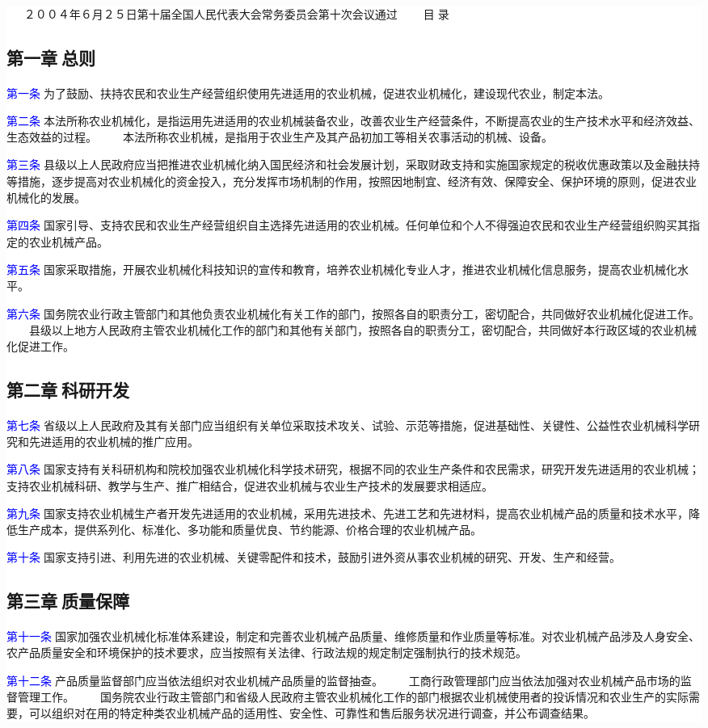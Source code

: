 
　  ２００４年６月２５日第十届全国人民代表大会常务委员会第十次会议通过
　　目 录
　　

## 第一章 总则

<a style="color:blue" name="第一条">第一条</a>   为了鼓励、扶持农民和农业生产经营组织使用先进适用的农业机械，促进农业机械化，建设现代农业，制定本法。
　　

<a style="color:blue" name="第二条">第二条</a>   本法所称农业机械化，是指运用先进适用的农业机械装备农业，改善农业生产经营条件，不断提高农业的生产技术水平和经济效益、生态效益的过程。
　　本法所称农业机械，是指用于农业生产及其产品初加工等相关农事活动的机械、设备。
　　

<a style="color:blue" name="第三条">第三条</a>   县级以上人民政府应当把推进农业机械化纳入国民经济和社会发展计划，采取财政支持和实施国家规定的税收优惠政策以及金融扶持等措施，逐步提高对农业机械化的资金投入，充分发挥市场机制的作用，按照因地制宜、经济有效、保障安全、保护环境的原则，促进农业机械化的发展。
　　

<a style="color:blue" name="第四条">第四条</a>   国家引导、支持农民和农业生产经营组织自主选择先进适用的农业机械。任何单位和个人不得强迫农民和农业生产经营组织购买其指定的农业机械产品。
　　

<a style="color:blue" name="第五条">第五条</a>   国家采取措施，开展农业机械化科技知识的宣传和教育，培养农业机械化专业人才，推进农业机械化信息服务，提高农业机械化水平。
　　

<a style="color:blue" name="第六条">第六条</a>   国务院农业行政主管部门和其他负责农业机械化有关工作的部门，按照各自的职责分工，密切配合，共同做好农业机械化促进工作。
　　县级以上地方人民政府主管农业机械化工作的部门和其他有关部门，按照各自的职责分工，密切配合，共同做好本行政区域的农业机械化促进工作。
　　

## 第二章 科研开发

<a style="color:blue" name="第七条">第七条</a>   省级以上人民政府及其有关部门应当组织有关单位采取技术攻关、试验、示范等措施，促进基础性、关键性、公益性农业机械科学研究和先进适用的农业机械的推广应用。
　　

<a style="color:blue" name="第八条">第八条</a>   国家支持有关科研机构和院校加强农业机械化科学技术研究，根据不同的农业生产条件和农民需求，研究开发先进适用的农业机械；支持农业机械科研、教学与生产、推广相结合，促进农业机械与农业生产技术的发展要求相适应。
　　

<a style="color:blue" name="第九条">第九条</a>   国家支持农业机械生产者开发先进适用的农业机械，采用先进技术、先进工艺和先进材料，提高农业机械产品的质量和技术水平，降低生产成本，提供系列化、标准化、多功能和质量优良、节约能源、价格合理的农业机械产品。
　　

<a style="color:blue" name="第十条">第十条</a>   国家支持引进、利用先进的农业机械、关键零配件和技术，鼓励引进外资从事农业机械的研究、开发、生产和经营。
　　

## 第三章 质量保障

<a style="color:blue" name="第十一条">第十一条</a>   国家加强农业机械化标准体系建设，制定和完善农业机械产品质量、维修质量和作业质量等标准。对农业机械产品涉及人身安全、农产品质量安全和环境保护的技术要求，应当按照有关法律、行政法规的规定制定强制执行的技术规范。
　　

<a style="color:blue" name="第十二条">第十二条</a>   产品质量监督部门应当依法组织对农业机械产品质量的监督抽查。
　　工商行政管理部门应当依法加强对农业机械产品市场的监督管理工作。
　　国务院农业行政主管部门和省级人民政府主管农业机械化工作的部门根据农业机械使用者的投诉情况和农业生产的实际需要，可以组织对在用的特定种类农业机械产品的适用性、安全性、可靠性和售后服务状况进行调查，并公布调查结果。
　　
